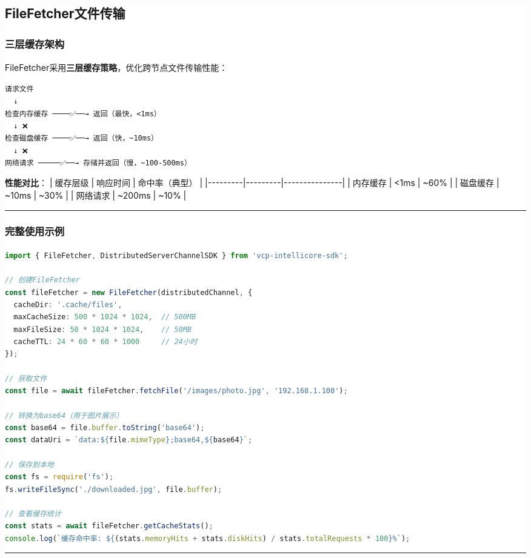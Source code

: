 
## FileFetcher文件传输

### 三层缓存架构

FileFetcher采用**三层缓存策略**，优化跨节点文件传输性能：

```
请求文件
  ↓
检查内存缓存 ────✅──→ 返回（最快，<1ms）
  ↓ ❌
检查磁盘缓存 ────✅──→ 返回（快，~10ms）
  ↓ ❌
网络请求 ─────✅──→ 存储并返回（慢，~100-500ms）
```

**性能对比**：
| 缓存层级 | 响应时间 | 命中率（典型） |
|---------|---------|---------------|
| 内存缓存 | <1ms | ~60% |
| 磁盘缓存 | ~10ms | ~30% |
| 网络请求 | ~200ms | ~10% |

---

### 完整使用示例

```typescript
import { FileFetcher, DistributedServerChannelSDK } from 'vcp-intellicore-sdk';

// 创建FileFetcher
const fileFetcher = new FileFetcher(distributedChannel, {
  cacheDir: '.cache/files',
  maxCacheSize: 500 * 1024 * 1024,  // 500MB
  maxFileSize: 50 * 1024 * 1024,    // 50MB
  cacheTTL: 24 * 60 * 60 * 1000     // 24小时
});

// 获取文件
const file = await fileFetcher.fetchFile('/images/photo.jpg', '192.168.1.100');

// 转换为base64（用于图片展示）
const base64 = file.buffer.toString('base64');
const dataUri = `data:${file.mimeType};base64,${base64}`;

// 保存到本地
const fs = require('fs');
fs.writeFileSync('./downloaded.jpg', file.buffer);

// 查看缓存统计
const stats = await fileFetcher.getCacheStats();
console.log(`缓存命中率: ${(stats.memoryHits + stats.diskHits) / stats.totalRequests * 100}%`);
```

---